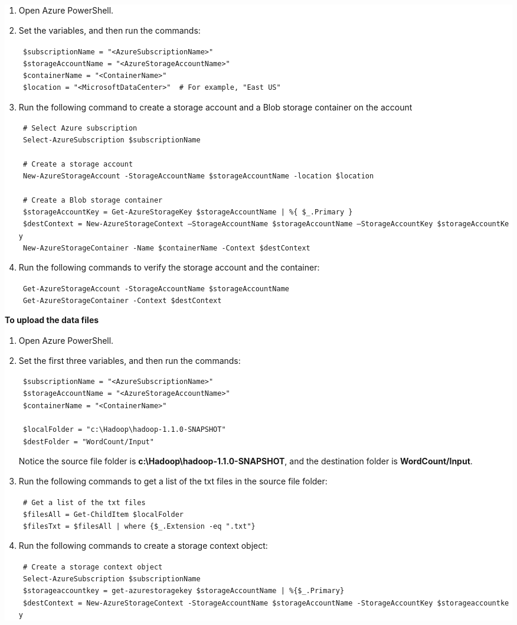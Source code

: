 1. Open Azure PowerShell.
2. Set the variables, and then run the commands:

		$subscriptionName = "<AzureSubscriptionName>"
		$storageAccountName = "<AzureStorageAccountName>"  
		$containerName = "<ContainerName>"
		$location = "<MicrosoftDataCenter>"  # For example, "East US"

3. Run the following command to create a storage account and a Blob storage container on the account

		# Select Azure subscription
		Select-AzureSubscription $subscriptionName
		
		# Create a storage account
		New-AzureStorageAccount -StorageAccountName $storageAccountName -location $location
				
		# Create a Blob storage container
		$storageAccountKey = Get-AzureStorageKey $storageAccountName | %{ $_.Primary }
		$destContext = New-AzureStorageContext –StorageAccountName $storageAccountName –StorageAccountKey $storageAccountKey  
		New-AzureStorageContainer -Name $containerName -Context $destContext

4. Run the following commands to verify the storage account and the container:

		Get-AzureStorageAccount -StorageAccountName $storageAccountName
		Get-AzureStorageContainer -Context $destContext

**To upload the data files**

1. Open Azure PowerShell.
2. Set the first three variables, and then run the commands:

		$subscriptionName = "<AzureSubscriptionName>"
		$storageAccountName = "<AzureStorageAccountName>"  
		$containerName = "<ContainerName>"

		$localFolder = "c:\Hadoop\hadoop-1.1.0-SNAPSHOT"
		$destFolder = "WordCount/Input"

	Notice the source file folder is **c:\Hadoop\hadoop-1.1.0-SNAPSHOT**, and the destination folder is **WordCount/Input**.

3. Run the following commands to get a list of the txt files in the source file folder:

		# Get a list of the txt files
		$filesAll = Get-ChildItem $localFolder
		$filesTxt = $filesAll | where {$_.Extension -eq ".txt"}
		
4. Run the following commands to create a storage context object:

		# Create a storage context object
		Select-AzureSubscription $subscriptionName
		$storageaccountkey = get-azurestoragekey $storageAccountName | %{$_.Primary}
		$destContext = New-AzureStorageContext -StorageAccountName $storageAccountName -StorageAccountKey $storageaccountkey
